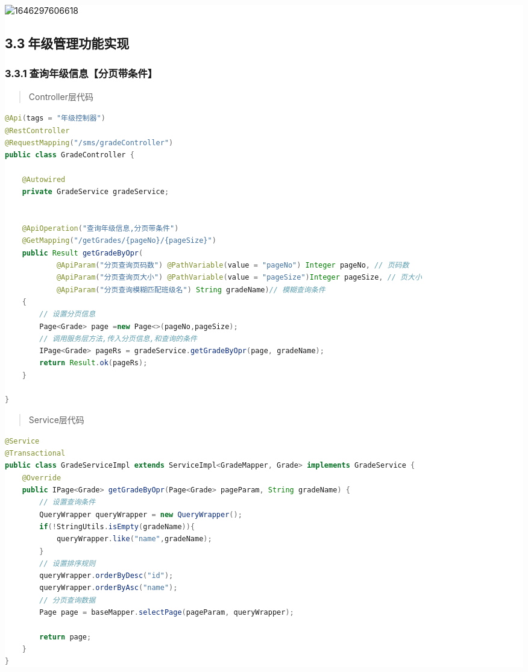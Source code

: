![1646297606618](http://yuquemd.s3-us-east-1.ossfiles.com/2023/01/8d7d806d429dc46df3590d5aebd01c5a.png)

## 3.3 年级管理功能实现

### 3.3.1 查询年级信息【分页带条件】

> Controller层代码

``` java
@Api(tags = "年级控制器")
@RestController
@RequestMapping("/sms/gradeController")
public class GradeController {

    @Autowired
    private GradeService gradeService;


    @ApiOperation("查询年级信息,分页带条件")
    @GetMapping("/getGrades/{pageNo}/{pageSize}")
    public Result getGradeByOpr(
            @ApiParam("分页查询页码数") @PathVariable(value = "pageNo") Integer pageNo, // 页码数
            @ApiParam("分页查询页大小") @PathVariable(value = "pageSize")Integer pageSize, // 页大小
            @ApiParam("分页查询模糊匹配班级名") String gradeName)// 模糊查询条件
    {
        // 设置分页信息
        Page<Grade> page =new Page<>(pageNo,pageSize);
        // 调用服务层方法,传入分页信息,和查询的条件
        IPage<Grade> pageRs = gradeService.getGradeByOpr(page, gradeName);
        return Result.ok(pageRs);
    }

}
```

> Service层代码

``` java
@Service
@Transactional
public class GradeServiceImpl extends ServiceImpl<GradeMapper, Grade> implements GradeService {
    @Override
    public IPage<Grade> getGradeByOpr(Page<Grade> pageParam, String gradeName) {
		// 设置查询条件
        QueryWrapper queryWrapper = new QueryWrapper();
        if(!StringUtils.isEmpty(gradeName)){
            queryWrapper.like("name",gradeName);
        }
        // 设置排序规则
        queryWrapper.orderByDesc("id");
        queryWrapper.orderByAsc("name");
		// 分页查询数据
        Page page = baseMapper.selectPage(pageParam, queryWrapper);

        return page;
    }
}
```
